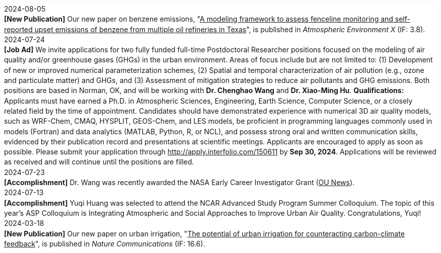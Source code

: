   <div class="news-item">
    <div class="news-date">2024-08-05</div>
    <div class="news-body">
      <strong>[New Publication]</strong> Our new paper on benzene emissions, "<a href="https://doi.org/10.1016/j.aeaoa.2024.100281" target="_blank">A modeling framework to assess fenceline monitoring and self-reported upset emissions of benzene from multiple oil refineries in Texas</a>", is published in <em>Atmospheric Environment X</em> (IF: 3.8).
    </div>
  </div>

  <div class="news-item">
    <div class="news-date">2024-07-24</div>
    <div class="news-body">
      <strong>[Job Ad]</strong> We invite applications for two fully funded full-time Postdoctoral Researcher positions focused on the modeling of air quality and/or greenhouse gases (GHGs) in the urban environment. Areas of focus include but are not limited to: (1) Development of new or improved numerical parameterization schemes, (2) Spatial and temporal characterization of air pollution (e.g., ozone and particulate matter) and GHGs, and (3) Assessment of mitigation strategies to reduce air pollutants and GHG emissions. Both positions are based in Norman, OK, and will be working with <strong>Dr. Chenghao Wang</strong> and <strong>Dr. Xiao-Ming Hu</strong>. <strong>Qualifications:</strong> Applicants must have earned a Ph.D. in Atmospheric Sciences, Engineering, Earth Science, Computer Science, or a closely related field by the time of appointment. Candidates should have demonstrated experience with numerical 3D air quality models, such as WRF-Chem, CMAQ, HYSPLIT, GEOS-Chem, and LES models, be proficient in programming languages commonly used in models (Fortran) and data analytics (MATLAB, Python, R, or NCL), and possess strong oral and written communication skills, evidenced by their publication record and presentations at scientific meetings. Applicants are encouraged to apply as soon as possible. Please submit your application through <a href="http://apply.interfolio.com/150611" target="_blank">http://apply.interfolio.com/150611</a> by <strong>Sep 30, 2024</strong>. Applications will be reviewed as received and will continue until the positions are filled.
    </div>
  </div>

  <div class="news-item">
    <div class="news-date">2024-07-23</div>
    <div class="news-body">
      <strong>[Accomplishment]</strong> Dr. Wang was recently awarded the NASA Early Career Investigator Grant (<a href="https://www.ou.edu/news/articles/2024/july/researcher-receives-nasa-funding-to-study-ozone-pollution" target="_blank">OU News</a>).
    </div>
  </div>

  <div class="news-item">
    <div class="news-date">2024-07-13</div>
    <div class="news-body">
      <strong>[Accomplishment]</strong> Yuqi Huang was selected to attend the NCAR Advanced Study Program Summer Colloquium. The topic of this year’s ASP Colloquium is Integrating Atmospheric and Social Approaches to Improve Urban Air Quality. Congratulations, Yuqi!
    </div>
  </div>

  <div class="news-item">
    <div class="news-date">2024-03-18</div>
    <div class="news-body">
      <strong>[New Publication]</strong> Our new paper on urban irrigation, "<a href="https://doi.org/10.1038/s41467-024-46826-3" target="_blank">The potential of urban irrigation for counteracting carbon-climate feedback</a>", is published in <em>Nature Communications</em> (IF: 16.6).
    </div>
  </div>
